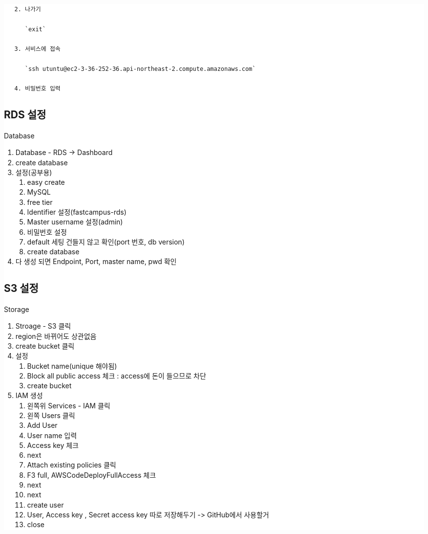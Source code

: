        2. 나가기

          `exit`

       3. 서비스에 접속

          `ssh utuntu@ec2-3-36-252-36.api-northeast-2.compute.amazonaws.com`

       4. 비밀번호 입력

       

   

## RDS 설정

Database

1. Database - RDS -> Dashboard
2. create database
3. 설정(공부용)
   1. easy create
   2. MySQL
   3. free tier
   4. Identifier 설정(fastcampus-rds)
   5. Master username 설정(admin)
   6. 비밀번호 설정
   7. default 세팅 건들지 않고 확인(port 번호, db version)
   8. create database
4. 다 생성 되면 Endpoint, Port, master name, pwd 확인





## S3 설정

Storage

1. Stroage - S3 클릭
2. region은 바뀌어도 상관없음
3. create bucket 클릭
4. 설정
   1. Bucket name(unique 해야됨)
   2. Block all public access 체크 : access에 돈이 들으므로 차단
   3. create bucket
5. IAM 생성
   1. 왼쪽위 Services - IAM 클릭
   2. 왼쪽 Users 클릭
   3. Add User
   4. User name 입력
   5. Access key 체크
   6. next
   7. Attach existing policies 클릭
   8. F3 full, AWSCodeDeployFullAccess 체크
   9. next
   10. next
   11. create user
   12. User, Access key , Secret access key 따로 저장해두기 -> GitHub에서 사용할거
   13. close
